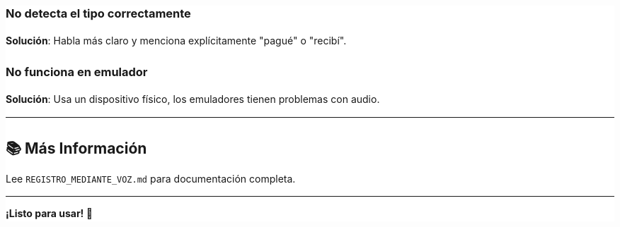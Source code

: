 ### No detecta el tipo correctamente
**Solución**: Habla más claro y menciona explícitamente "pagué" o "recibí".

### No funciona en emulador
**Solución**: Usa un dispositivo físico, los emuladores tienen problemas con audio.

---

## 📚 Más Información

Lee `REGISTRO_MEDIANTE_VOZ.md` para documentación completa.

---

**¡Listo para usar! 🎉**
